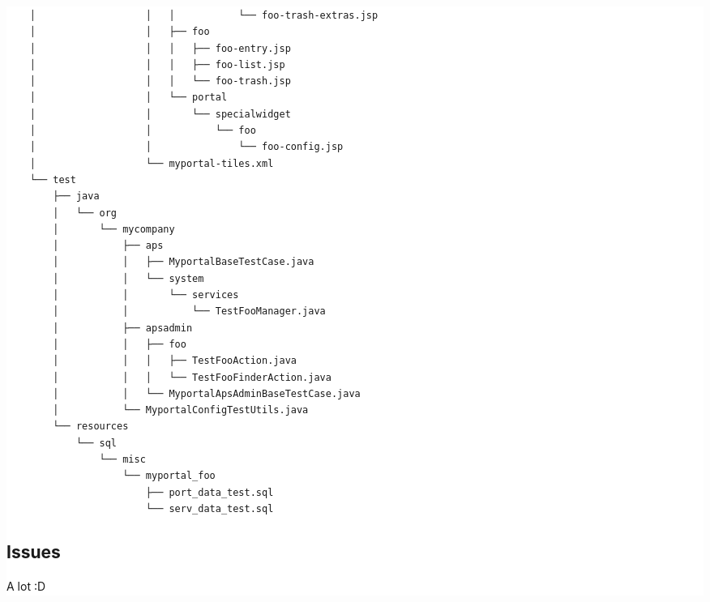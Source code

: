 ```
    │                   │   │           └── foo-trash-extras.jsp
    │                   │   ├── foo
    │                   │   │   ├── foo-entry.jsp
    │                   │   │   ├── foo-list.jsp
    │                   │   │   └── foo-trash.jsp
    │                   │   └── portal
    │                   │       └── specialwidget
    │                   │           └── foo
    │                   │               └── foo-config.jsp
    │                   └── myportal-tiles.xml
    └── test
        ├── java
        │   └── org
        │       └── mycompany
        │           ├── aps
        │           │   ├── MyportalBaseTestCase.java
        │           │   └── system
        │           │       └── services
        │           │           └── TestFooManager.java
        │           ├── apsadmin
        │           │   ├── foo
        │           │   │   ├── TestFooAction.java
        │           │   │   └── TestFooFinderAction.java
        │           │   └── MyportalApsAdminBaseTestCase.java
        │           └── MyportalConfigTestUtils.java
        └── resources
            └── sql
                └── misc
                    └── myportal_foo
                        ├── port_data_test.sql
                        └── serv_data_test.sql
```

## Issues

A lot :D
